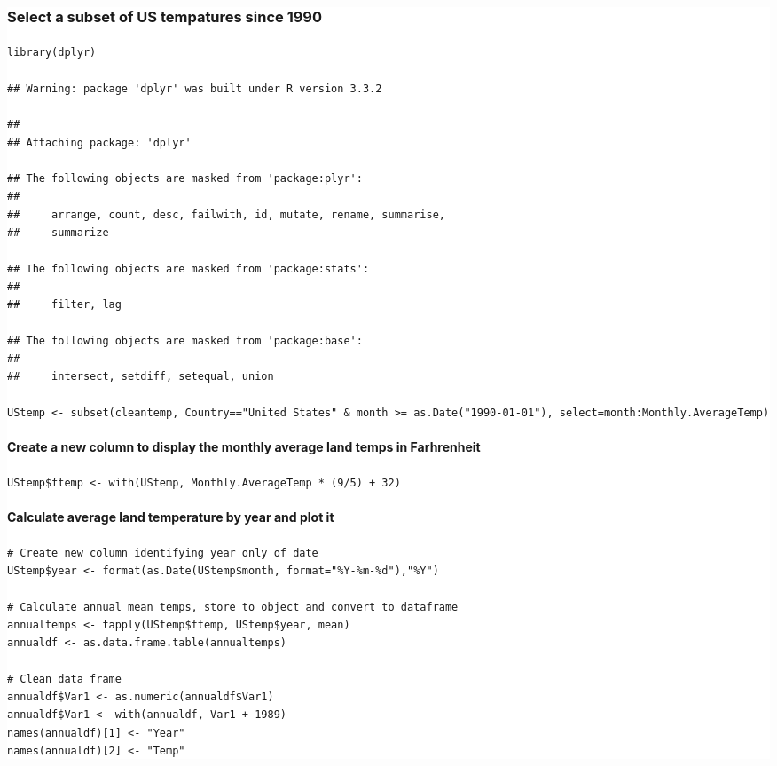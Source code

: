 ### Select a subset of US tempatures since 1990

    library(dplyr)

    ## Warning: package 'dplyr' was built under R version 3.3.2

    ## 
    ## Attaching package: 'dplyr'

    ## The following objects are masked from 'package:plyr':
    ## 
    ##     arrange, count, desc, failwith, id, mutate, rename, summarise,
    ##     summarize

    ## The following objects are masked from 'package:stats':
    ## 
    ##     filter, lag

    ## The following objects are masked from 'package:base':
    ## 
    ##     intersect, setdiff, setequal, union

    UStemp <- subset(cleantemp, Country=="United States" & month >= as.Date("1990-01-01"), select=month:Monthly.AverageTemp)

#### Create a new column to display the monthly average land temps in Farhrenheit

    UStemp$ftemp <- with(UStemp, Monthly.AverageTemp * (9/5) + 32)

#### Calculate average land temperature by year and plot it

    # Create new column identifying year only of date
    UStemp$year <- format(as.Date(UStemp$month, format="%Y-%m-%d"),"%Y")

    # Calculate annual mean temps, store to object and convert to dataframe
    annualtemps <- tapply(UStemp$ftemp, UStemp$year, mean)
    annualdf <- as.data.frame.table(annualtemps)

    # Clean data frame
    annualdf$Var1 <- as.numeric(annualdf$Var1)
    annualdf$Var1 <- with(annualdf, Var1 + 1989)
    names(annualdf)[1] <- "Year"
    names(annualdf)[2] <- "Temp"
